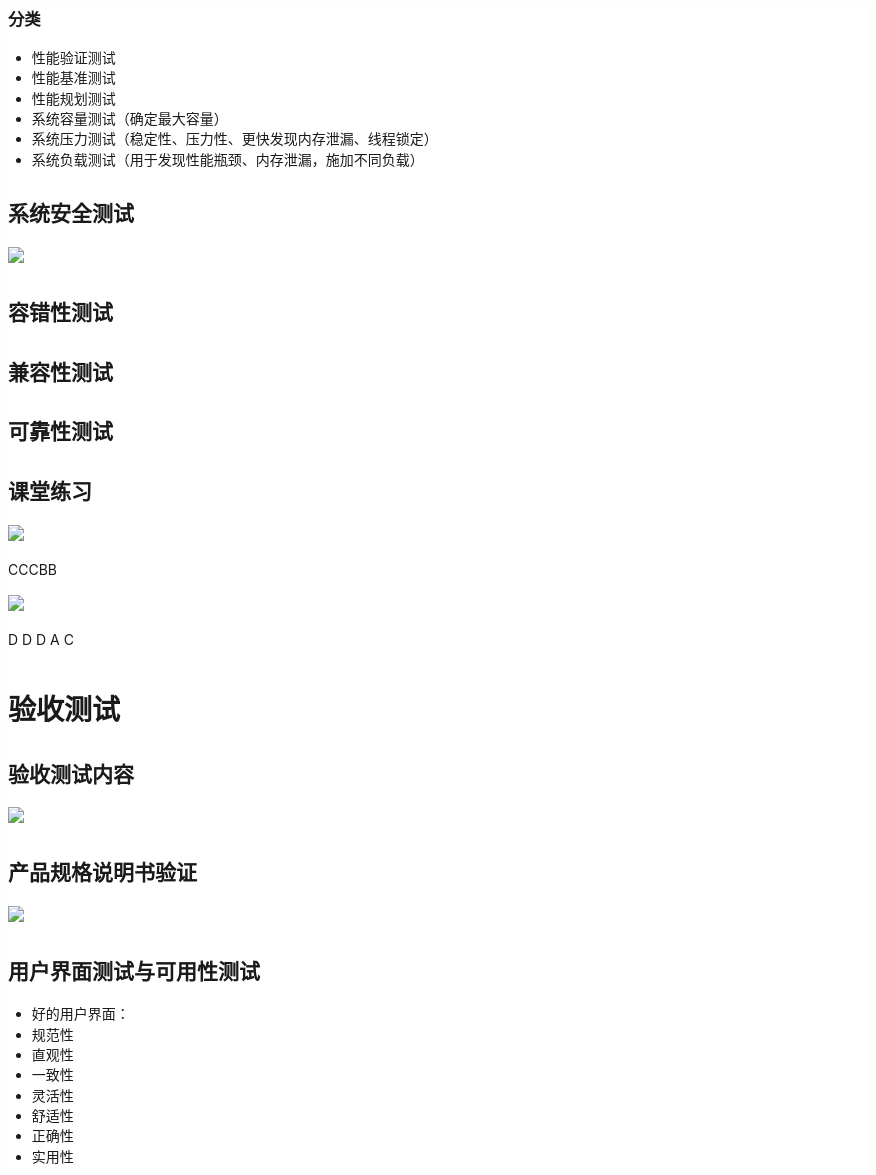 ### 分类

- 性能验证测试
- 性能基准测试
- 性能规划测试
- 系统容量测试（确定最大容量）
- 系统压力测试（稳定性、压力性、更快发现内存泄漏、线程锁定）
- 系统负载测试（用于发现性能瓶颈、内存泄漏，施加不同负载）

## 系统安全测试

![](/images/boxcngZr5jwz5mcnkSGRTV97eJe.png)

## 容错性测试

## 兼容性测试

## 可靠性测试

## 课堂练习

![](/images/boxcnS4KimZht5fnMQ71bIhPQ4g.png)

CCCBB

![](/images/boxcnc38gYye4magiH056bmvhkh.png)

D D D A C

# 验收测试

## 验收测试内容

![](/images/boxcnum5q9VuZhAefElfl4UiVjh.png)

## 产品规格说明书验证

![](/images/boxcnnTRinOIkB39x0xAZVeJiJf.png)

## 用户界面测试与可用性测试

- 好的用户界面：
- 规范性
- 直观性
- 一致性
- 灵活性
- 舒适性
- 正确性
- 实用性
